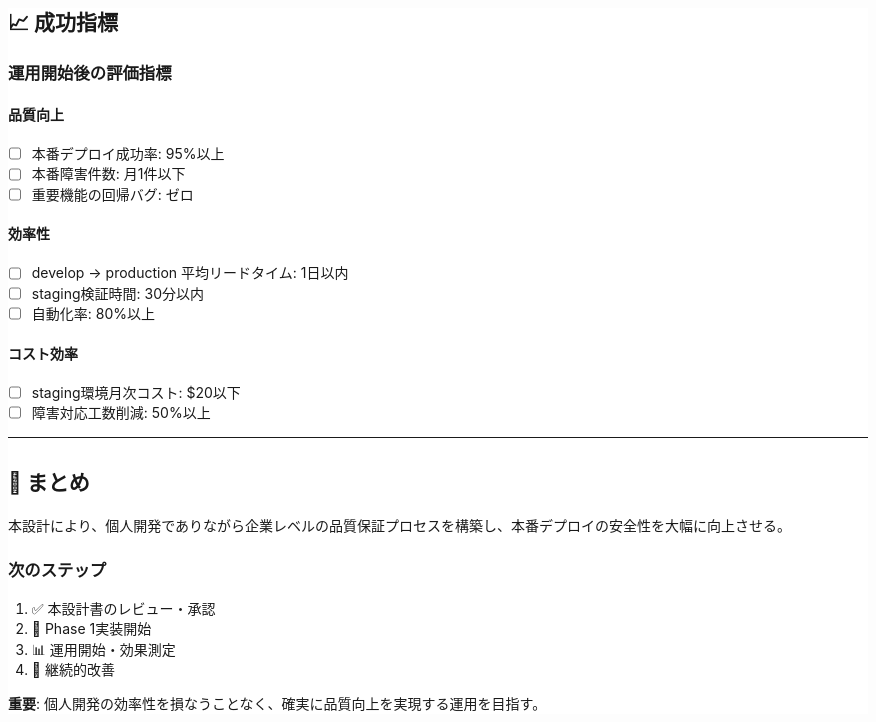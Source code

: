 ## 📈 成功指標

### 運用開始後の評価指標

#### 品質向上
- [ ] 本番デプロイ成功率: 95%以上
- [ ] 本番障害件数: 月1件以下
- [ ] 重要機能の回帰バグ: ゼロ

#### 効率性
- [ ] develop → production 平均リードタイム: 1日以内
- [ ] staging検証時間: 30分以内
- [ ] 自動化率: 80%以上

#### コスト効率
- [ ] staging環境月次コスト: $20以下
- [ ] 障害対応工数削減: 50%以上

---

## 📝 まとめ

本設計により、個人開発でありながら企業レベルの品質保証プロセスを構築し、本番デプロイの安全性を大幅に向上させる。

### 次のステップ
1. ✅ 本設計書のレビュー・承認
2. 🚀 Phase 1実装開始
3. 📊 運用開始・効果測定
4. 🔄 継続的改善

**重要**: 個人開発の効率性を損なうことなく、確実に品質向上を実現する運用を目指す。